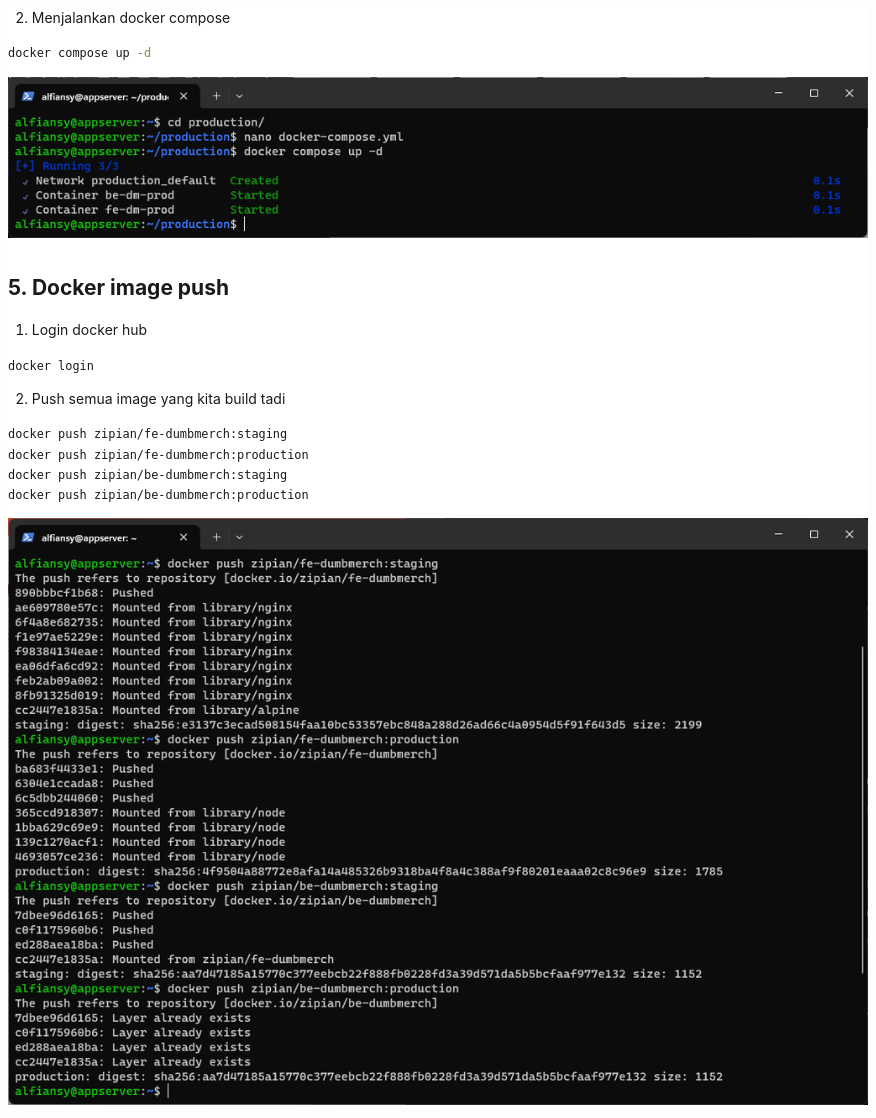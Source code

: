 2. Menjalankan docker compose
```bash
docker compose up -d
```
<img src="images/image04-02-02.png">

## 5. Docker image push

1. Login docker hub
```bash
docker login
``` 

2. Push semua image yang kita build tadi
```bash
docker push zipian/fe-dumbmerch:staging
docker push zipian/fe-dumbmerch:production
docker push zipian/be-dumbmerch:staging
docker push zipian/be-dumbmerch:production
```
<img src="images/image05-02.png">
